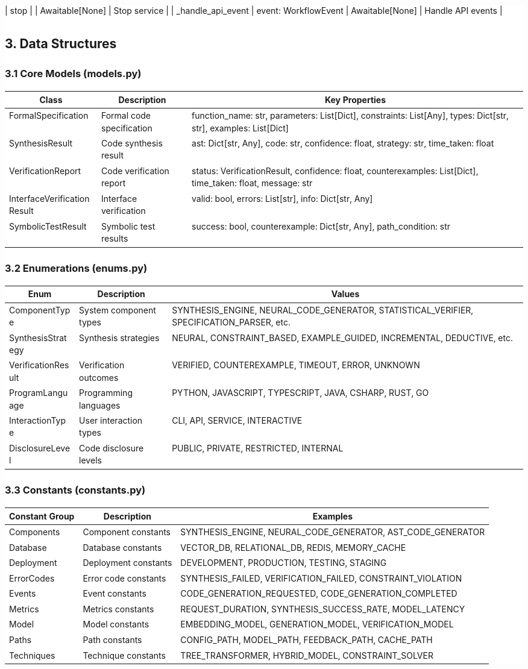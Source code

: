 | stop | | Awaitable[None] | Stop service |
| _handle_api_event | event: WorkflowEvent | Awaitable[None] | Handle API events |

## 3. Data Structures

### 3.1 Core Models (models.py)

| Class | Description | Key Properties |
|-------|-------------|---------------|
| FormalSpecification | Formal code specification | function_name: str, parameters: List[Dict], constraints: List[Any], types: Dict[str, str], examples: List[Dict] |
| SynthesisResult | Code synthesis result | ast: Dict[str, Any], code: str, confidence: float, strategy: str, time_taken: float |
| VerificationReport | Code verification report | status: VerificationResult, confidence: float, counterexamples: List[Dict], time_taken: float, message: str |
| InterfaceVerificationResult | Interface verification | valid: bool, errors: List[str], info: Dict[str, Any] |
| SymbolicTestResult | Symbolic test results | success: bool, counterexample: Dict[str, Any], path_condition: str |

### 3.2 Enumerations (enums.py)

| Enum | Description | Values |
|------|-------------|--------|
| ComponentType | System component types | SYNTHESIS_ENGINE, NEURAL_CODE_GENERATOR, STATISTICAL_VERIFIER, SPECIFICATION_PARSER, etc. |
| SynthesisStrategy | Synthesis strategies | NEURAL, CONSTRAINT_BASED, EXAMPLE_GUIDED, INCREMENTAL, DEDUCTIVE, etc. |
| VerificationResult | Verification outcomes | VERIFIED, COUNTEREXAMPLE, TIMEOUT, ERROR, UNKNOWN |
| ProgramLanguage | Programming languages | PYTHON, JAVASCRIPT, TYPESCRIPT, JAVA, CSHARP, RUST, GO |
| InteractionType | User interaction types | CLI, API, SERVICE, INTERACTIVE |
| DisclosureLevel | Code disclosure levels | PUBLIC, PRIVATE, RESTRICTED, INTERNAL |

### 3.3 Constants (constants.py)

| Constant Group | Description | Examples |
|----------------|-------------|----------|
| Components | Component constants | SYNTHESIS_ENGINE, NEURAL_CODE_GENERATOR, AST_CODE_GENERATOR |
| Database | Database constants | VECTOR_DB, RELATIONAL_DB, REDIS, MEMORY_CACHE |
| Deployment | Deployment constants | DEVELOPMENT, PRODUCTION, TESTING, STAGING |
| ErrorCodes | Error code constants | SYNTHESIS_FAILED, VERIFICATION_FAILED, CONSTRAINT_VIOLATION |
| Events | Event constants | CODE_GENERATION_REQUESTED, CODE_GENERATION_COMPLETED |
| Metrics | Metrics constants | REQUEST_DURATION, SYNTHESIS_SUCCESS_RATE, MODEL_LATENCY |
| Model | Model constants | EMBEDDING_MODEL, GENERATION_MODEL, VERIFICATION_MODEL |
| Paths | Path constants | CONFIG_PATH, MODEL_PATH, FEEDBACK_PATH, CACHE_PATH |
| Techniques | Technique constants | TREE_TRANSFORMER, HYBRID_MODEL, CONSTRAINT_SOLVER |
